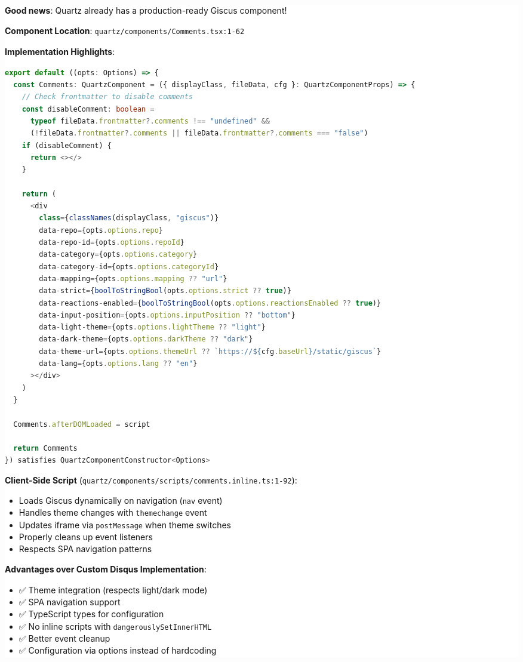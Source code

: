 **Good news**: Quartz already has a production-ready Giscus component!

**Component Location**: `quartz/components/Comments.tsx:1-62`

**Implementation Highlights**:
```typescript
export default ((opts: Options) => {
  const Comments: QuartzComponent = ({ displayClass, fileData, cfg }: QuartzComponentProps) => {
    // Check frontmatter to disable comments
    const disableComment: boolean =
      typeof fileData.frontmatter?.comments !== "undefined" &&
      (!fileData.frontmatter?.comments || fileData.frontmatter?.comments === "false")
    if (disableComment) {
      return <></>
    }

    return (
      <div
        class={classNames(displayClass, "giscus")}
        data-repo={opts.options.repo}
        data-repo-id={opts.options.repoId}
        data-category={opts.options.category}
        data-category-id={opts.options.categoryId}
        data-mapping={opts.options.mapping ?? "url"}
        data-strict={boolToStringBool(opts.options.strict ?? true)}
        data-reactions-enabled={boolToStringBool(opts.options.reactionsEnabled ?? true)}
        data-input-position={opts.options.inputPosition ?? "bottom"}
        data-light-theme={opts.options.lightTheme ?? "light"}
        data-dark-theme={opts.options.darkTheme ?? "dark"}
        data-theme-url={opts.options.themeUrl ?? `https://${cfg.baseUrl}/static/giscus`}
        data-lang={opts.options.lang ?? "en"}
      ></div>
    )
  }

  Comments.afterDOMLoaded = script

  return Comments
}) satisfies QuartzComponentConstructor<Options>
```

**Client-Side Script** (`quartz/components/scripts/comments.inline.ts:1-92`):
- Loads Giscus dynamically on navigation (`nav` event)
- Handles theme changes with `themechange` event
- Updates iframe via `postMessage` when theme switches
- Properly cleans up event listeners
- Respects SPA navigation patterns

**Advantages over Custom Disqus Implementation**:
- ✅ Theme integration (respects light/dark mode)
- ✅ SPA navigation support
- ✅ TypeScript types for configuration
- ✅ No inline scripts with `dangerouslySetInnerHTML`
- ✅ Better event cleanup
- ✅ Configuration via options instead of hardcoding
